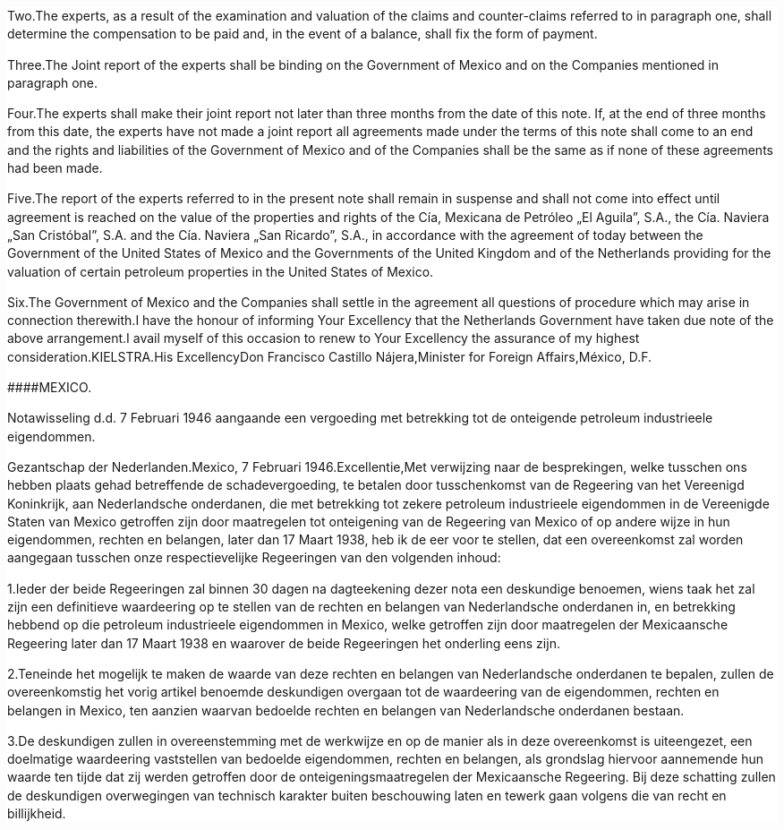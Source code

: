Two.The experts, as a result of the examination and valuation of the claims and counter-claims referred to in paragraph one, shall determine the compensation to be paid and, in the event of a balance, shall fix the form of payment.

Three.The Joint report of the experts shall be binding on the Government of Mexico and on the Companies mentioned in paragraph one.

Four.The experts shall make their joint report not later than three months from the date of this note. If, at the end of three months from this date, the experts have not made a joint report all agreements made under the terms of this note shall come to an end and the rights and liabilities of the Government of Mexico and of the Companies shall be the same as if none of these agreements had been made.

Five.The report of the experts referred to in the present note shall remain in suspense and shall not come into effect until agreement is reached on the value of the properties and rights of the Cía, Mexicana de Petróleo „El Aguila”, S.A., the Cía. Naviera „San Cristóbal”, S.A. and the Cía. Naviera „San Ricardo”, S.A., in accordance with the agreement of today between the Government of the United States of Mexico and the Governments of the United Kingdom and of the Netherlands providing for the valuation of certain petroleum properties in the United States of Mexico.

Six.The Government of Mexico and the Companies shall settle in the agreement all questions of procedure which may arise in connection therewith.I have the honour of informing Your Excellency that the Netherlands Government have taken due note of the above arrangement.I avail myself of this occasion to renew to Your Excellency the assurance of my highest consideration.KIELSTRA.His ExcellencyDon Francisco Castillo Nájera,Minister for Foreign Affairs,México, D.F.

####MEXICO.

Notawisseling d.d. 7 Februari 1946 aangaande een vergoeding met betrekking tot de onteigende petroleum industrieele eigendommen. 

Gezantschap der Nederlanden.Mexico, 7 Februari 1946.Excellentie,Met verwijzing naar de besprekingen, welke tusschen ons hebben plaats gehad betreffende de schadevergoeding, te betalen door tusschenkomst van de Regeering van het Vereenigd Koninkrijk, aan Nederlandsche onderdanen, die met betrekking tot zekere petroleum industrieele eigendommen in de Vereenigde Staten van Mexico getroffen zijn door maatregelen tot onteigening van de Regeering van Mexico of op andere wijze in hun eigendommen, rechten en belangen, later dan 17 Maart 1938, heb ik de eer voor te stellen, dat een overeenkomst zal worden aangegaan tusschen onze respectievelijke Regeeringen van den volgenden inhoud:

1.Ieder der beide Regeeringen zal binnen 30 dagen na dagteekening dezer nota een deskundige benoemen, wiens taak het zal zijn een definitieve waardeering op te stellen van de rechten en belangen van Nederlandsche onderdanen in, en betrekking hebbend op die petroleum industrieele eigendommen in Mexico, welke getroffen zijn door maatregelen der Mexicaansche Regeering later dan 17 Maart 1938 en waarover de beide Regeeringen het onderling eens zijn.

2.Teneinde het mogelijk te maken de waarde van deze rechten en belangen van Nederlandsche onderdanen te bepalen, zullen de overeenkomstig het vorig artikel benoemde deskundigen overgaan tot de waardeering van de eigendommen, rechten en belangen in Mexico, ten aanzien waarvan bedoelde rechten en belangen van Nederlandsche onderdanen bestaan.

3.De deskundigen zullen in overeenstemming met de werkwijze en op de manier als in deze overeenkomst is uiteengezet, een doelmatige waardeering vaststellen van bedoelde eigendommen, rechten en belangen, als grondslag hiervoor aannemende hun waarde ten tijde dat zij werden getroffen door de onteigeningsmaatregelen der Mexicaansche Regeering. Bij deze schatting zullen de deskundigen overwegingen van technisch karakter buiten beschouwing laten en tewerk gaan volgens die van recht en billijkheid.
